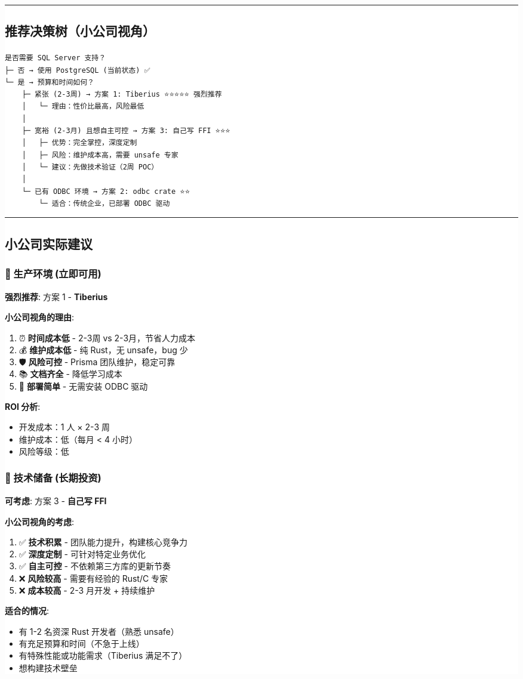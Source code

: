
---

## 推荐决策树（小公司视角）

```
是否需要 SQL Server 支持？
├─ 否 → 使用 PostgreSQL (当前状态) ✅
└─ 是 → 预算和时间如何？
    ├─ 紧张 (2-3周) → 方案 1: Tiberius ⭐⭐⭐⭐⭐ 强烈推荐
    │   └─ 理由：性价比最高，风险最低
    │
    ├─ 宽裕 (2-3月) 且想自主可控 → 方案 3: 自己写 FFI ⭐⭐⭐
    │   ├─ 优势：完全掌控，深度定制
    │   ├─ 风险：维护成本高，需要 unsafe 专家
    │   └─ 建议：先做技术验证（2周 POC）
    │
    └─ 已有 ODBC 环境 → 方案 2: odbc crate ⭐⭐
        └─ 适合：传统企业，已部署 ODBC 驱动
```

---

## 小公司实际建议

### 🎯 生产环境 (立即可用)
**强烈推荐**: 方案 1 - **Tiberius**

**小公司视角的理由**:
1. ⏰ **时间成本低** - 2-3周 vs 2-3月，节省人力成本
2. 💰 **维护成本低** - 纯 Rust，无 unsafe，bug 少
3. 🛡️ **风险可控** - Prisma 团队维护，稳定可靠
4. 📚 **文档齐全** - 降低学习成本
5. 🔧 **部署简单** - 无需安装 ODBC 驱动

**ROI 分析**:
- 开发成本：1 人 × 2-3 周
- 维护成本：低（每月 < 4 小时）
- 风险等级：低

### 🔬 技术储备 (长期投资)
**可考虑**: 方案 3 - **自己写 FFI**

**小公司视角的考虑**:
1. ✅ **技术积累** - 团队能力提升，构建核心竞争力
2. ✅ **深度定制** - 可针对特定业务优化
3. ✅ **自主可控** - 不依赖第三方库的更新节奏
4. ❌ **风险较高** - 需要有经验的 Rust/C 专家
5. ❌ **成本较高** - 2-3 月开发 + 持续维护

**适合的情况**:
- 有 1-2 名资深 Rust 开发者（熟悉 unsafe）
- 有充足预算和时间（不急于上线）
- 有特殊性能或功能需求（Tiberius 满足不了）
- 想构建技术壁垒
